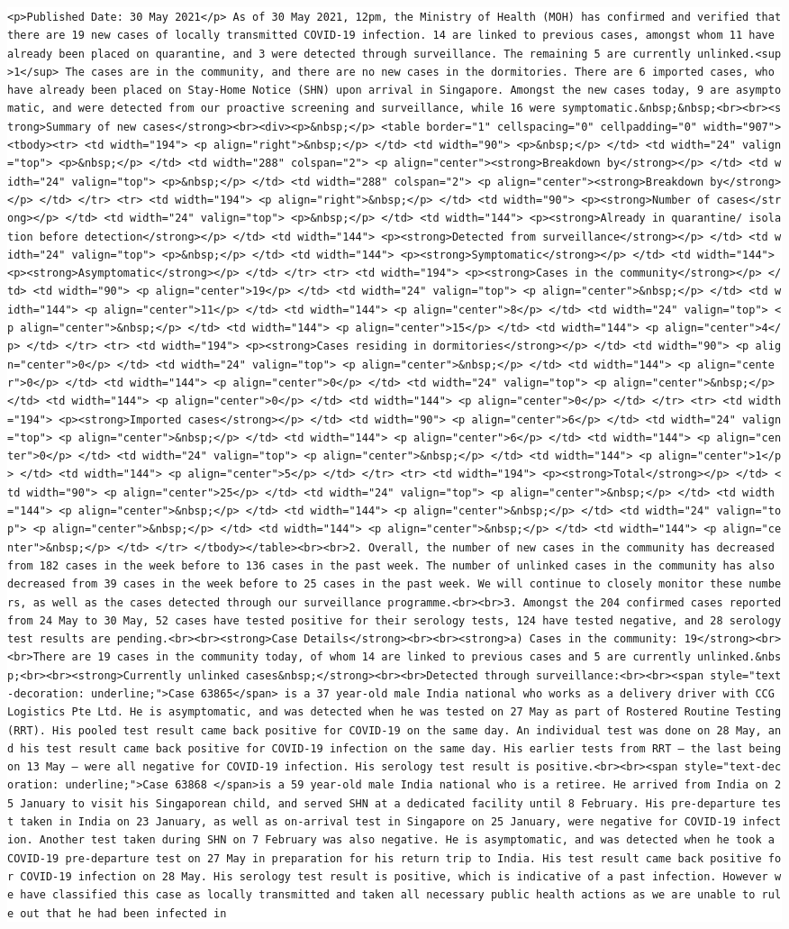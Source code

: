     <p>Published Date: 30 May 2021</p> As of 30 May 2021, 12pm, the Ministry of Health (MOH) has confirmed and verified that there are 19 new cases of locally transmitted COVID-19 infection. 14 are linked to previous cases, amongst whom 11 have already been placed on quarantine, and 3 were detected through surveillance. The remaining 5 are currently unlinked.<sup>1</sup> The cases are in the community, and there are no new cases in the dormitories. There are 6 imported cases, who have already been placed on Stay-Home Notice (SHN) upon arrival in Singapore. Amongst the new cases today, 9 are asymptomatic, and were detected from our proactive screening and surveillance, while 16 were symptomatic.&nbsp;&nbsp;<br><br><strong>Summary of new cases</strong><br><div><p>&nbsp;</p> <table border="1" cellspacing="0" cellpadding="0" width="907"> <tbody><tr> <td width="194"> <p align="right">&nbsp;</p> </td> <td width="90"> <p>&nbsp;</p> </td> <td width="24" valign="top"> <p>&nbsp;</p> </td> <td width="288" colspan="2"> <p align="center"><strong>Breakdown by</strong></p> </td> <td width="24" valign="top"> <p>&nbsp;</p> </td> <td width="288" colspan="2"> <p align="center"><strong>Breakdown by</strong></p> </td> </tr> <tr> <td width="194"> <p align="right">&nbsp;</p> </td> <td width="90"> <p><strong>Number of cases</strong></p> </td> <td width="24" valign="top"> <p>&nbsp;</p> </td> <td width="144"> <p><strong>Already in quarantine/ isolation before detection</strong></p> </td> <td width="144"> <p><strong>Detected from surveillance</strong></p> </td> <td width="24" valign="top"> <p>&nbsp;</p> </td> <td width="144"> <p><strong>Symptomatic</strong></p> </td> <td width="144"> <p><strong>Asymptomatic</strong></p> </td> </tr> <tr> <td width="194"> <p><strong>Cases in the community</strong></p> </td> <td width="90"> <p align="center">19</p> </td> <td width="24" valign="top"> <p align="center">&nbsp;</p> </td> <td width="144"> <p align="center">11</p> </td> <td width="144"> <p align="center">8</p> </td> <td width="24" valign="top"> <p align="center">&nbsp;</p> </td> <td width="144"> <p align="center">15</p> </td> <td width="144"> <p align="center">4</p> </td> </tr> <tr> <td width="194"> <p><strong>Cases residing in dormitories</strong></p> </td> <td width="90"> <p align="center">0</p> </td> <td width="24" valign="top"> <p align="center">&nbsp;</p> </td> <td width="144"> <p align="center">0</p> </td> <td width="144"> <p align="center">0</p> </td> <td width="24" valign="top"> <p align="center">&nbsp;</p> </td> <td width="144"> <p align="center">0</p> </td> <td width="144"> <p align="center">0</p> </td> </tr> <tr> <td width="194"> <p><strong>Imported cases</strong></p> </td> <td width="90"> <p align="center">6</p> </td> <td width="24" valign="top"> <p align="center">&nbsp;</p> </td> <td width="144"> <p align="center">6</p> </td> <td width="144"> <p align="center">0</p> </td> <td width="24" valign="top"> <p align="center">&nbsp;</p> </td> <td width="144"> <p align="center">1</p> </td> <td width="144"> <p align="center">5</p> </td> </tr> <tr> <td width="194"> <p><strong>Total</strong></p> </td> <td width="90"> <p align="center">25</p> </td> <td width="24" valign="top"> <p align="center">&nbsp;</p> </td> <td width="144"> <p align="center">&nbsp;</p> </td> <td width="144"> <p align="center">&nbsp;</p> </td> <td width="24" valign="top"> <p align="center">&nbsp;</p> </td> <td width="144"> <p align="center">&nbsp;</p> </td> <td width="144"> <p align="center">&nbsp;</p> </td> </tr> </tbody></table><br><br>2. Overall, the number of new cases in the community has decreased from 182 cases in the week before to 136 cases in the past week. The number of unlinked cases in the community has also decreased from 39 cases in the week before to 25 cases in the past week. We will continue to closely monitor these numbers, as well as the cases detected through our surveillance programme.<br><br>3. Amongst the 204 confirmed cases reported from 24 May to 30 May, 52 cases have tested positive for their serology tests, 124 have tested negative, and 28 serology test results are pending.<br><br><strong>Case Details</strong><br><br><strong>a) Cases in the community: 19</strong><br><br>There are 19 cases in the community today, of whom 14 are linked to previous cases and 5 are currently unlinked.&nbsp;<br><br><strong>Currently unlinked cases&nbsp;</strong><br><br>Detected through surveillance:<br><br><span style="text-decoration: underline;">Case 63865</span> is a 37 year-old male India national who works as a delivery driver with CCG Logistics Pte Ltd. He is asymptomatic, and was detected when he was tested on 27 May as part of Rostered Routine Testing (RRT). His pooled test result came back positive for COVID-19 on the same day. An individual test was done on 28 May, and his test result came back positive for COVID-19 infection on the same day. His earlier tests from RRT – the last being on 13 May – were all negative for COVID-19 infection. His serology test result is positive.<br><br><span style="text-decoration: underline;">Case 63868 </span>is a 59 year-old male India national who is a retiree. He arrived from India on 25 January to visit his Singaporean child, and served SHN at a dedicated facility until 8 February. His pre-departure test taken in India on 23 January, as well as on-arrival test in Singapore on 25 January, were negative for COVID-19 infection. Another test taken during SHN on 7 February was also negative. He is asymptomatic, and was detected when he took a COVID-19 pre-departure test on 27 May in preparation for his return trip to India. His test result came back positive for COVID-19 infection on 28 May. His serology test result is positive, which is indicative of a past infection. However we have classified this case as locally transmitted and taken all necessary public health actions as we are unable to rule out that he had been infected in
